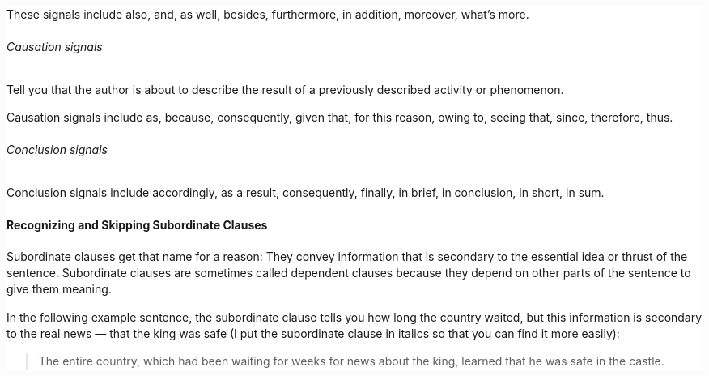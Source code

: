These signals include also, and, as well, besides, furthermore, in addition, moreover, what’s more.

###### Causation signals

Tell you that the author is about to describe the result of a previously described activity or phenomenon.

Causation signals include as, because, consequently, given that, for this reason, owing to, seeing that, since, therefore, thus.

###### Conclusion signals

Conclusion signals include accordingly, as a result, consequently, finally, in brief, in conclusion, in short, in sum.

#### Recognizing and Skipping Subordinate Clauses

Subordinate clauses get that name for a reason: They convey information that is secondary to the essential idea or thrust of the sentence. Subordinate clauses are sometimes called dependent clauses because they depend on other parts of the sentence to give them meaning.

In the following example sentence, the subordinate clause tells you how long the country waited, but this information is secondary to the real news — that the king was safe (I put the subordinate clause in italics so that you can find it more easily):

> The entire country, which had been waiting for weeks for news about the king, learned that he was safe in the castle.
